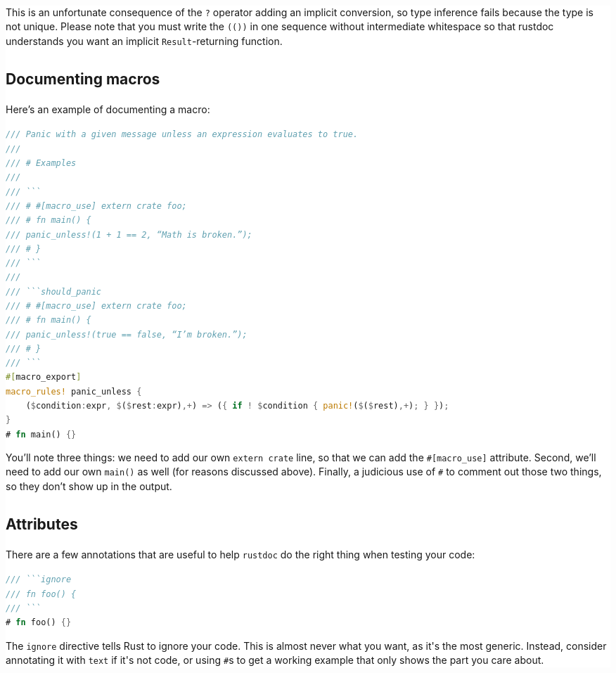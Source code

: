 This is an unfortunate consequence of the `?` operator adding an implicit
conversion, so type inference fails because the type is not unique. Please note
that you must write the `(())` in one sequence without intermediate whitespace
so that rustdoc understands you want an implicit `Result`-returning function.

## Documenting macros

Here’s an example of documenting a macro:

```rust
/// Panic with a given message unless an expression evaluates to true.
///
/// # Examples
///
/// ```
/// # #[macro_use] extern crate foo;
/// # fn main() {
/// panic_unless!(1 + 1 == 2, “Math is broken.”);
/// # }
/// ```
///
/// ```should_panic
/// # #[macro_use] extern crate foo;
/// # fn main() {
/// panic_unless!(true == false, “I’m broken.”);
/// # }
/// ```
#[macro_export]
macro_rules! panic_unless {
    ($condition:expr, $($rest:expr),+) => ({ if ! $condition { panic!($($rest),+); } });
}
# fn main() {}
```

You’ll note three things: we need to add our own `extern crate` line, so that
we can add the `#[macro_use]` attribute. Second, we’ll need to add our own
`main()` as well (for reasons discussed above). Finally, a judicious use of
`#` to comment out those two things, so they don’t show up in the output.

## Attributes

There are a few annotations that are useful to help `rustdoc` do the right
thing when testing your code:

```rust
/// ```ignore
/// fn foo() {
/// ```
# fn foo() {}
```

The `ignore` directive tells Rust to ignore your code. This is almost never
what you want, as it's the most generic. Instead, consider annotating it
with `text` if it's not code, or using `#`s to get a working example that
only shows the part you care about.


[documentation tests]: documentation-tests.html